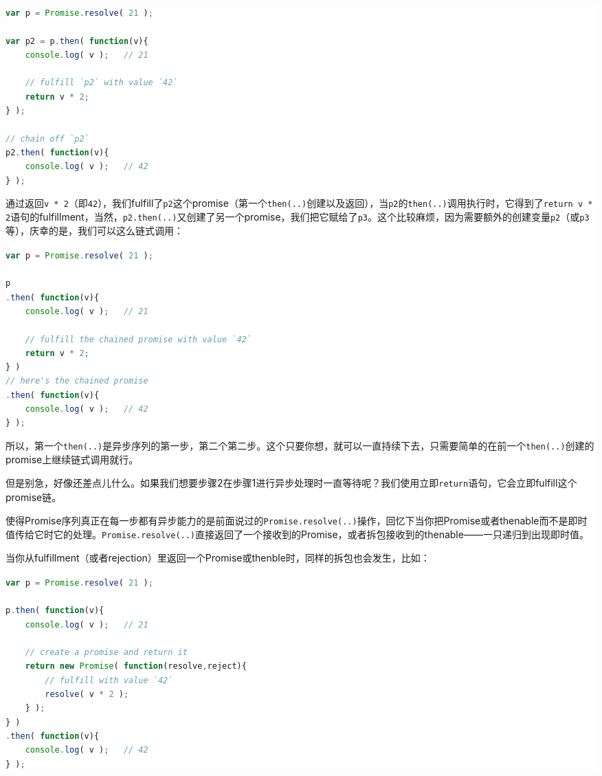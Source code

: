 ```js
var p = Promise.resolve( 21 );

var p2 = p.then( function(v){
	console.log( v );	// 21

	// fulfill `p2` with value `42`
	return v * 2;
} );

// chain off `p2`
p2.then( function(v){
	console.log( v );	// 42
} );
```

通过返回`v * 2`（即`42`），我们fulfill了`p2`这个promise（第一个`then(..)`创建以及返回），当`p2`的`then(..)`调用执行时，它得到了`return v * 2`语句的fulfillment，当然，`p2.then(..)`又创建了另一个promise，我们把它赋给了`p3`。这个比较麻烦，因为需要额外的创建变量`p2`（或`p3`等），庆幸的是，我们可以这么链式调用：

```js
var p = Promise.resolve( 21 );

p
.then( function(v){
	console.log( v );	// 21

	// fulfill the chained promise with value `42`
	return v * 2;
} )
// here's the chained promise
.then( function(v){
	console.log( v );	// 42
} );
```

所以，第一个`then(..)`是异步序列的第一步，第二个第二步。这个只要你想，就可以一直持续下去，只需要简单的在前一个`then(..)`创建的promise上继续链式调用就行。

但是别急，好像还差点儿什么。如果我们想要步骤2在步骤1进行异步处理时一直等待呢？我们使用立即`return`语句，它会立即fulfill这个promise链。

使得Promise序列真正在每一步都有异步能力的是前面说过的`Promise.resolve(..)`操作，回忆下当你把Promise或者thenable而不是即时值传给它时它的处理。`Promise.resolve(..)`直接返回了一个接收到的Promise，或者拆包接收到的thenable——一只递归到出现即时值。

当你从fulfillment（或者rejection）里返回一个Promise或thenble时，同样的拆包也会发生，比如：

```js
var p = Promise.resolve( 21 );

p.then( function(v){
	console.log( v );	// 21

	// create a promise and return it
	return new Promise( function(resolve,reject){
		// fulfill with value `42`
		resolve( v * 2 );
	} );
} )
.then( function(v){
	console.log( v );	// 42
} );
```

